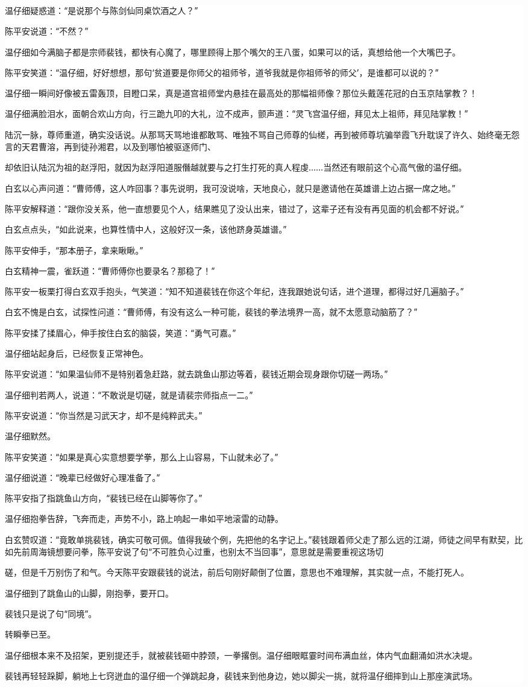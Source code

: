   温仔细疑惑道：“是说那个与陈剑仙同桌饮酒之人？”

   陈平安说道：“不然？”

   温仔细如今满脑子都是宗师裴钱，都快有心魔了，哪里顾得上那个嘴欠的王八蛋，如果可以的话，真想给他一个大嘴巴子。

   陈平安笑道：“温仔细，好好想想，那句‘贫道要是你师父的祖师爷，道爷我就是你祖师爷的师父’，是谁都可以说的？”

   温仔细一瞬间好像被五雷轰顶，目瞪口呆，真是道宫祖师堂内悬挂在最高处的那幅祖师像？那位头戴莲花冠的白玉京陆掌教？！

   温仔细满脸泪水，面朝合欢山方向，行三跪九叩的大礼，泣不成声，颤声道：“灵飞宫温仔细，拜见太上祖师，拜见陆掌教！”

   陆沉一脉，尊师重道，确实没话说。从那骂天骂地谁都敢骂、唯独不骂自己师尊的仙槎，再到被师尊坑骗举霞飞升耽误了许久、始终毫无怨言的天君曹溶，再到徒孙湘君，以及到哪怕被驱逐师门、

   却依旧认陆沉为祖的赵浮阳，就因为赵浮阳道服僭越就要与之打生打死的真人程虔……当然还有眼前这个心高气傲的温仔细。

   白玄以心声问道：“曹师傅，这人咋回事？事先说明，我可没说啥，天地良心，就只是邀请他在英雄谱上边占据一席之地。”

   陈平安解释道：“跟你没关系，他一直想要见个人，结果瞧见了没认出来，错过了，这辈子还有没有再见面的机会都不好说。”

   白玄点点头，“如此说来，也算性情中人，这般好汉一条，该他跻身英雄谱。”

   陈平安伸手，“那本册子，拿来瞅瞅。”

   白玄精神一震，雀跃道：“曹师傅你也要录名？那稳了！”

   陈平安一板栗打得白玄双手抱头，气笑道：“知不知道裴钱在你这个年纪，连我跟她说句话，进个道理，都得过好几遍脑子。”

   白玄不愧是白玄，试探性问道：“曹师傅，有没有这么一种可能，裴钱的拳法境界一高，就不太愿意动脑筋了？”

   陈平安揉了揉眉心，伸手按住白玄的脑袋，笑道：“勇气可嘉。”

   温仔细站起身后，已经恢复正常神色。

   陈平安说道：“如果温仙师不是特别着急赶路，就去跳鱼山那边等着，裴钱近期会现身跟你切磋一两场。”

   温仔细判若两人，说道：“不敢说是切磋，就是请裴宗师指点一二。”

   陈平安说道：“你当然是习武天才，却不是纯粹武夫。”

   温仔细默然。

   陈平安笑道：“如果是真心实意想要学拳，那么上山容易，下山就未必了。”

   温仔细说道：“晚辈已经做好心理准备了。”

   陈平安指了指跳鱼山方向，“裴钱已经在山脚等你了。”

   温仔细抱拳告辞，飞奔而走，声势不小，路上响起一串如平地滚雷的动静。

   白玄赞叹道：“竟敢单挑裴钱，确实可敬可佩。值得我破个例，先把他的名字记上。”裴钱跟着师父走了那么远的江湖，师徒之间早有默契，比如先前周海镜想要问拳，陈平安说了句“不可胜负心过重，也别太不当回事”，意思就是需要重视这场切

   磋，但是千万别伤了和气。今天陈平安跟裴钱的说法，前后句刚好颠倒了位置，意思也不难理解，其实就一点，不能打死人。

   温仔细到了跳鱼山的山脚，刚抱拳，要开口。

   裴钱只是说了句“同境”。

   转瞬拳已至。

   温仔细根本来不及招架，更别提还手，就被裴钱砸中脖颈，一拳撂倒。温仔细眼眶霎时间布满血丝，体内气血翻涌如洪水决堤。

   裴钱再轻轻跺脚，躺地上七窍迸血的温仔细一个弹跳起身，裴钱来到他身边，她以脚尖一挑，就将温仔细摔到山上那座演武场。
